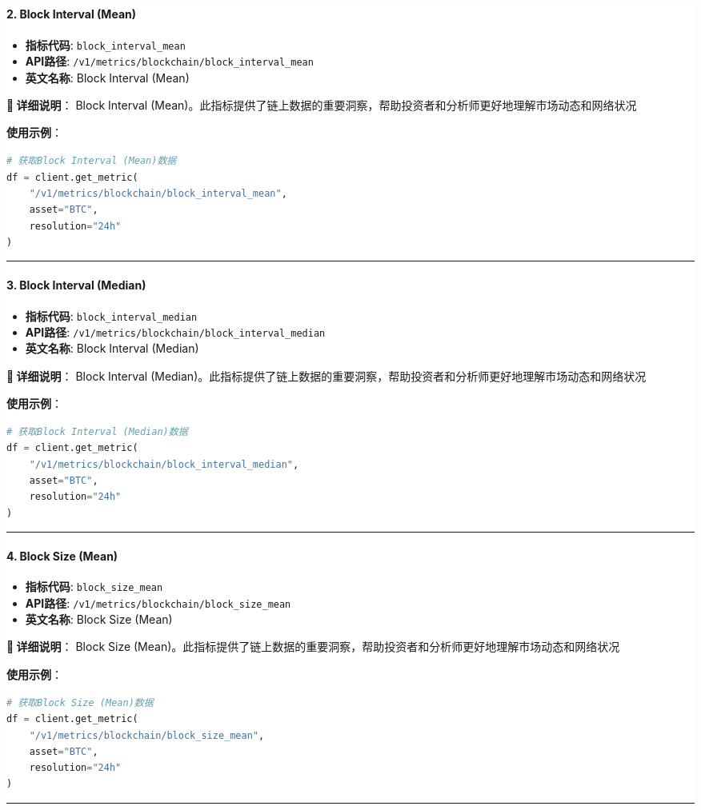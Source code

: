 
#### 2. Block Interval (Mean)

- **指标代码**: `block_interval_mean`
- **API路径**: `/v1/metrics/blockchain/block_interval_mean`
- **英文名称**: Block Interval (Mean)

**📝 详细说明**：
Block Interval (Mean)。此指标提供了链上数据的重要洞察，帮助投资者和分析师更好地理解市场动态和网络状况

**使用示例**：
```python
# 获取Block Interval (Mean)数据
df = client.get_metric(
    "/v1/metrics/blockchain/block_interval_mean",
    asset="BTC",
    resolution="24h"
)
```

---

#### 3. Block Interval (Median)

- **指标代码**: `block_interval_median`
- **API路径**: `/v1/metrics/blockchain/block_interval_median`
- **英文名称**: Block Interval (Median)

**📝 详细说明**：
Block Interval (Median)。此指标提供了链上数据的重要洞察，帮助投资者和分析师更好地理解市场动态和网络状况

**使用示例**：
```python
# 获取Block Interval (Median)数据
df = client.get_metric(
    "/v1/metrics/blockchain/block_interval_median",
    asset="BTC",
    resolution="24h"
)
```

---

#### 4. Block Size (Mean)

- **指标代码**: `block_size_mean`
- **API路径**: `/v1/metrics/blockchain/block_size_mean`
- **英文名称**: Block Size (Mean)

**📝 详细说明**：
Block Size (Mean)。此指标提供了链上数据的重要洞察，帮助投资者和分析师更好地理解市场动态和网络状况

**使用示例**：
```python
# 获取Block Size (Mean)数据
df = client.get_metric(
    "/v1/metrics/blockchain/block_size_mean",
    asset="BTC",
    resolution="24h"
)
```

---